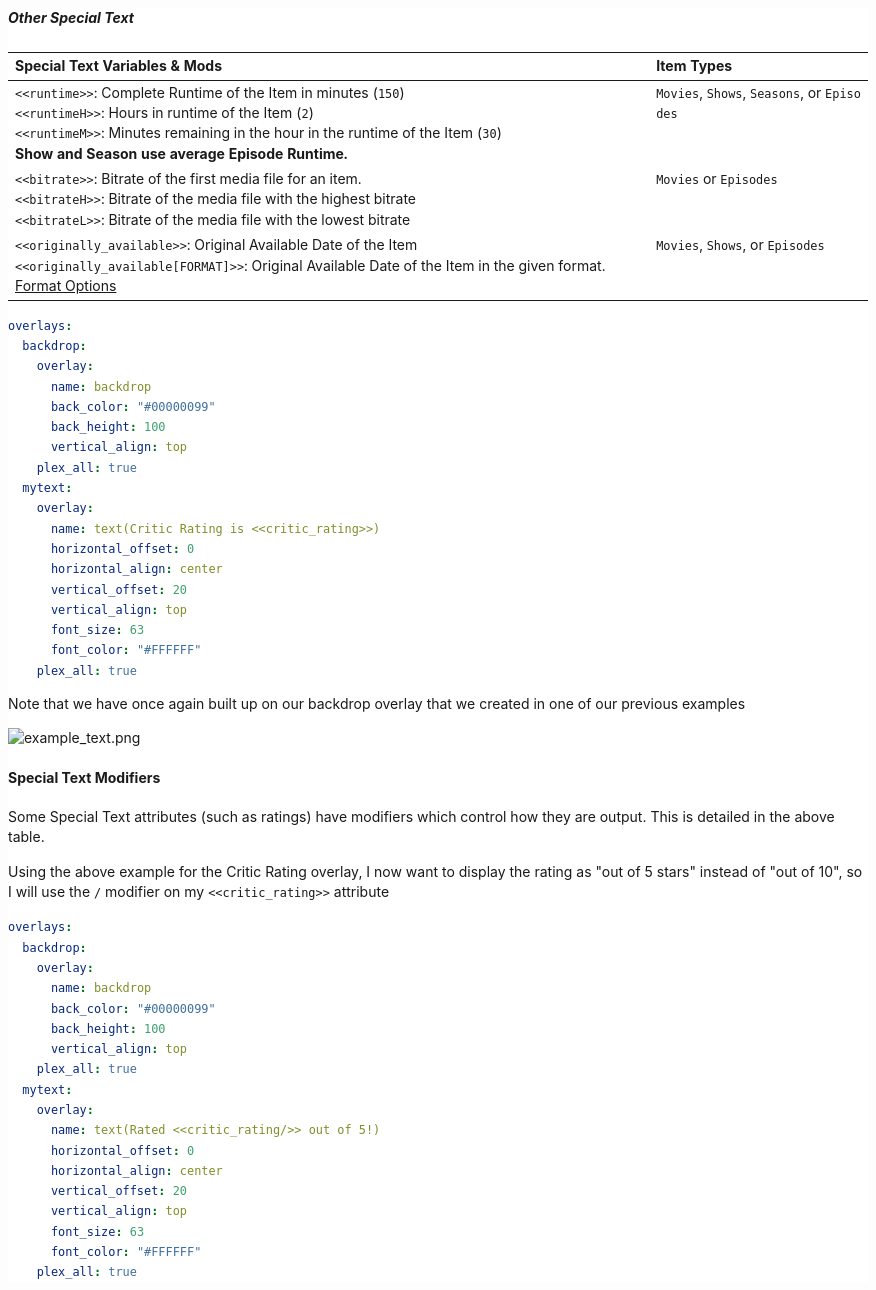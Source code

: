 ##### Other Special Text

| Special Text Variables & Mods                                                                                                                                                                                                                                                                                                                                                                                                                 | Item Types                                  |
|:----------------------------------------------------------------------------------------------------------------------------------------------------------------------------------------------------------------------------------------------------------------------------------------------------------------------------------------------------------------------------------------------------------------------------------------------|:--------------------------------------------|
| `<<runtime>>`: Complete Runtime of the Item in minutes (`150`)<br>`<<runtimeH>>`: Hours in runtime of the Item (`2`)<br>`<<runtimeM>>`: Minutes remaining in the hour in the runtime of the Item (`30`)<br>**Show and Season use average Episode Runtime.**                                                                                                                                                                                   | `Movies`, `Shows`, `Seasons`, or `Episodes` |
| `<<bitrate>>`: Bitrate of the first media file for an item.<br>`<<bitrateH>>`: Bitrate of the media file with the highest bitrate<br>`<<bitrateL>>`: Bitrate of the media file with the lowest bitrate                                                                                                                                                                                                                                        | `Movies` or `Episodes`                      |
| `<<originally_available>>`: Original Available Date of the Item<br>`<<originally_available[FORMAT]>>`: Original Available Date of the Item in the given format. [Format Options](https://strftime.org/)                                                                                                                                                                                                                                       | `Movies`, `Shows`, or `Episodes`            |

```yaml
overlays:
  backdrop:
    overlay:
      name: backdrop
      back_color: "#00000099"
      back_height: 100
      vertical_align: top
    plex_all: true
  mytext:
    overlay:
      name: text(Critic Rating is <<critic_rating>>)
      horizontal_offset: 0
      horizontal_align: center
      vertical_offset: 20
      vertical_align: top
      font_size: 63
      font_color: "#FFFFFF"
    plex_all: true
```

Note that we have once again built up on our backdrop overlay that we created in one of our previous examples

![example_text.png](images/example_specialtext.png)

#### Special Text Modifiers

Some Special Text attributes (such as ratings) have modifiers which control how they are output. This is detailed in the above table.

Using the above example for the Critic Rating overlay, I now want to display the rating as "out of 5 stars" instead of "out of 10", so I will use the `/` modifier on my `<<critic_rating>>` attribute

```yaml
overlays:
  backdrop:
    overlay:
      name: backdrop
      back_color: "#00000099"
      back_height: 100
      vertical_align: top
    plex_all: true
  mytext:
    overlay:
      name: text(Rated <<critic_rating/>> out of 5!)
      horizontal_offset: 0
      horizontal_align: center
      vertical_offset: 20
      vertical_align: top
      font_size: 63
      font_color: "#FFFFFF"
    plex_all: true
```

